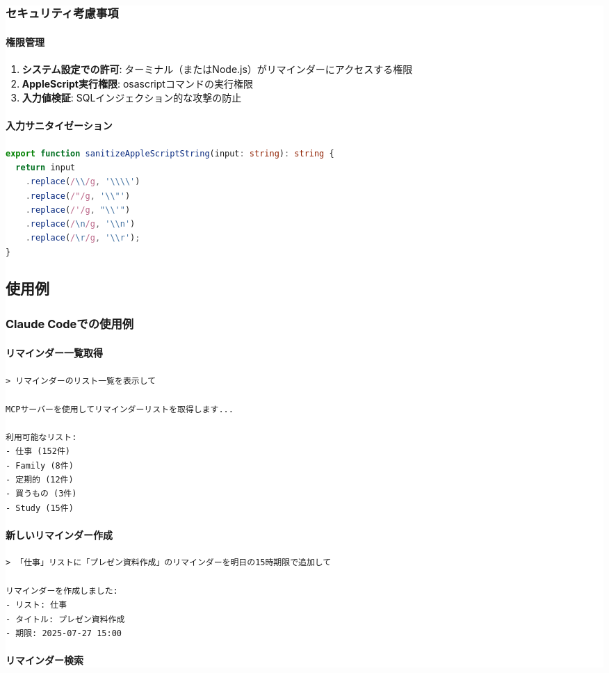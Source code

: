 ### セキュリティ考慮事項

#### 権限管理

1. **システム設定での許可**: ターミナル（またはNode.js）がリマインダーにアクセスする権限
2. **AppleScript実行権限**: osascriptコマンドの実行権限
3. **入力値検証**: SQLインジェクション的な攻撃の防止

#### 入力サニタイゼーション

```typescript
export function sanitizeAppleScriptString(input: string): string {
  return input
    .replace(/\\/g, '\\\\')
    .replace(/"/g, '\\"')
    .replace(/'/g, "\\'")
    .replace(/\n/g, '\\n')
    .replace(/\r/g, '\\r');
}
```

## 使用例

### Claude Codeでの使用例

#### リマインダー一覧取得

```
> リマインダーのリスト一覧を表示して

MCPサーバーを使用してリマインダーリストを取得します...

利用可能なリスト:
- 仕事 (152件)
- Family (8件)
- 定期的 (12件)
- 買うもの (3件)
- Study (15件)
```

#### 新しいリマインダー作成

```
> 「仕事」リストに「プレゼン資料作成」のリマインダーを明日の15時期限で追加して

リマインダーを作成しました:
- リスト: 仕事
- タイトル: プレゼン資料作成
- 期限: 2025-07-27 15:00
```

#### リマインダー検索
